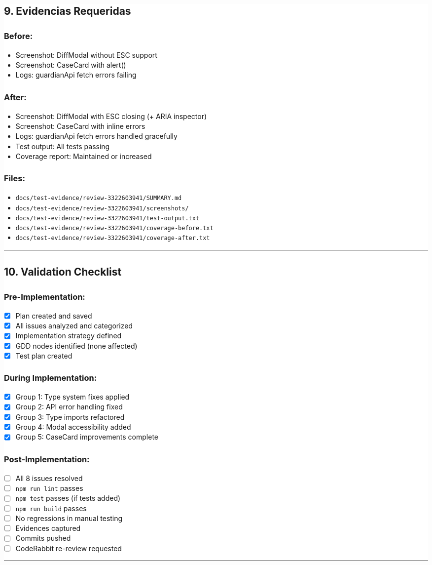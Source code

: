 
## 9. Evidencias Requeridas

### Before:
- Screenshot: DiffModal without ESC support
- Screenshot: CaseCard with alert()
- Logs: guardianApi fetch errors failing

### After:
- Screenshot: DiffModal with ESC closing (+ ARIA inspector)
- Screenshot: CaseCard with inline errors
- Logs: guardianApi fetch errors handled gracefully
- Test output: All tests passing
- Coverage report: Maintained or increased

### Files:
- `docs/test-evidence/review-3322603941/SUMMARY.md`
- `docs/test-evidence/review-3322603941/screenshots/`
- `docs/test-evidence/review-3322603941/test-output.txt`
- `docs/test-evidence/review-3322603941/coverage-before.txt`
- `docs/test-evidence/review-3322603941/coverage-after.txt`

---

## 10. Validation Checklist

### Pre-Implementation:
- [x] Plan created and saved
- [x] All issues analyzed and categorized
- [x] Implementation strategy defined
- [x] GDD nodes identified (none affected)
- [x] Test plan created

### During Implementation:
- [x] Group 1: Type system fixes applied
- [x] Group 2: API error handling fixed
- [x] Group 3: Type imports refactored
- [x] Group 4: Modal accessibility added
- [x] Group 5: CaseCard improvements complete

### Post-Implementation:
- [ ] All 8 issues resolved
- [ ] `npm run lint` passes
- [ ] `npm test` passes (if tests added)
- [ ] `npm run build` passes
- [ ] No regressions in manual testing
- [ ] Evidences captured
- [ ] Commits pushed
- [ ] CodeRabbit re-review requested

---